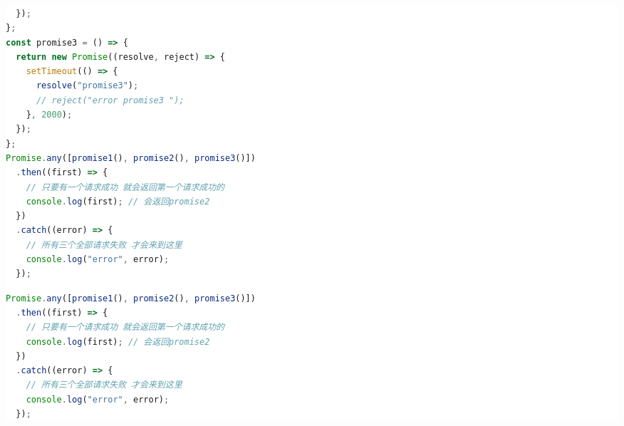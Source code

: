```js
  });
};
const promise3 = () => {
  return new Promise((resolve, reject) => {
    setTimeout(() => {
      resolve("promise3");
      // reject("error promise3 ");
    }, 2000);
  });
};
Promise.any([promise1(), promise2(), promise3()])
  .then((first) => {
    // 只要有一个请求成功 就会返回第一个请求成功的
    console.log(first); // 会返回promise2
  })
  .catch((error) => {
    // 所有三个全部请求失败 才会来到这里
    console.log("error", error);
  });
```

```js
Promise.any([promise1(), promise2(), promise3()])
  .then((first) => {
    // 只要有一个请求成功 就会返回第一个请求成功的
    console.log(first); // 会返回promise2
  })
  .catch((error) => {
    // 所有三个全部请求失败 才会来到这里
    console.log("error", error);
  });
```
